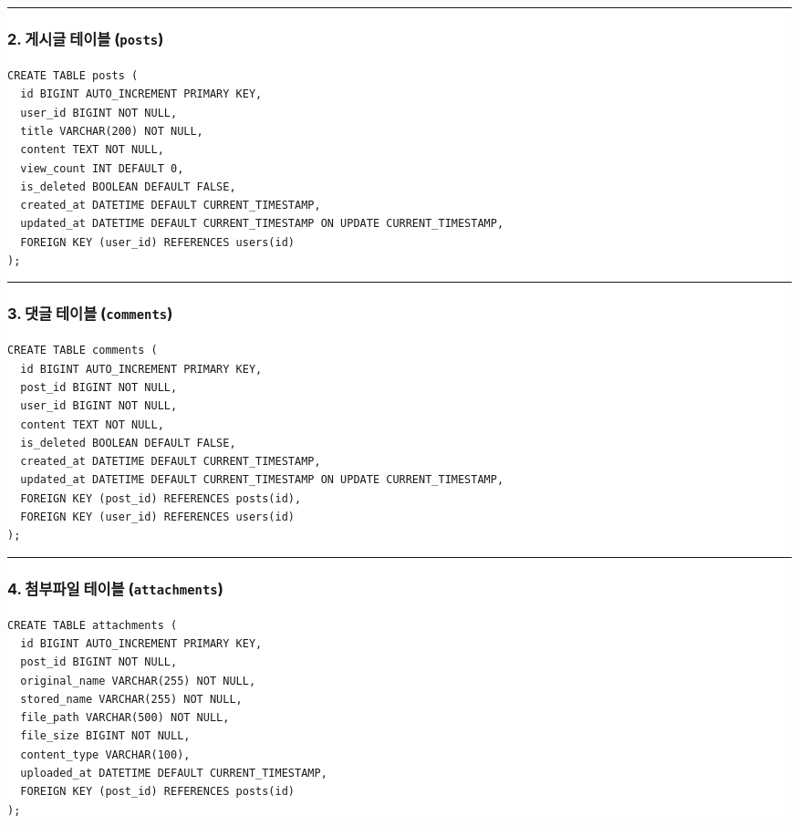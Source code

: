 ------

### 2. 게시글 테이블 (`posts`)

```
CREATE TABLE posts (
  id BIGINT AUTO_INCREMENT PRIMARY KEY,
  user_id BIGINT NOT NULL,
  title VARCHAR(200) NOT NULL,
  content TEXT NOT NULL,
  view_count INT DEFAULT 0,
  is_deleted BOOLEAN DEFAULT FALSE,
  created_at DATETIME DEFAULT CURRENT_TIMESTAMP,
  updated_at DATETIME DEFAULT CURRENT_TIMESTAMP ON UPDATE CURRENT_TIMESTAMP,
  FOREIGN KEY (user_id) REFERENCES users(id)
);
```

------

### 3. 댓글 테이블 (`comments`)

```
CREATE TABLE comments (
  id BIGINT AUTO_INCREMENT PRIMARY KEY,
  post_id BIGINT NOT NULL,
  user_id BIGINT NOT NULL,
  content TEXT NOT NULL,
  is_deleted BOOLEAN DEFAULT FALSE,
  created_at DATETIME DEFAULT CURRENT_TIMESTAMP,
  updated_at DATETIME DEFAULT CURRENT_TIMESTAMP ON UPDATE CURRENT_TIMESTAMP,
  FOREIGN KEY (post_id) REFERENCES posts(id),
  FOREIGN KEY (user_id) REFERENCES users(id)
);
```

------

### 4. 첨부파일 테이블 (`attachments`)

```
CREATE TABLE attachments (
  id BIGINT AUTO_INCREMENT PRIMARY KEY,
  post_id BIGINT NOT NULL,
  original_name VARCHAR(255) NOT NULL,
  stored_name VARCHAR(255) NOT NULL,
  file_path VARCHAR(500) NOT NULL,
  file_size BIGINT NOT NULL,
  content_type VARCHAR(100),
  uploaded_at DATETIME DEFAULT CURRENT_TIMESTAMP,
  FOREIGN KEY (post_id) REFERENCES posts(id)
);
```
